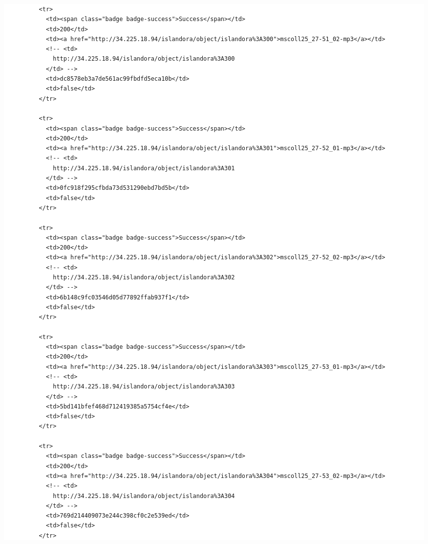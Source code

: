               <tr>
                <td><span class="badge badge-success">Success</span></td>
                <td>200</td>
                <td><a href="http://34.225.18.94/islandora/object/islandora%3A300">mscoll25_27-51_02-mp3</a></td>
                <!-- <td>
                  http://34.225.18.94/islandora/object/islandora%3A300
                </td> -->
                <td>dc8578eb3a7de561ac99fbdfd5eca10b</td>
                <td>false</td>
              </tr>
            
              <tr>
                <td><span class="badge badge-success">Success</span></td>
                <td>200</td>
                <td><a href="http://34.225.18.94/islandora/object/islandora%3A301">mscoll25_27-52_01-mp3</a></td>
                <!-- <td>
                  http://34.225.18.94/islandora/object/islandora%3A301
                </td> -->
                <td>0fc918f295cfbda73d531290ebd7bd5b</td>
                <td>false</td>
              </tr>
            
              <tr>
                <td><span class="badge badge-success">Success</span></td>
                <td>200</td>
                <td><a href="http://34.225.18.94/islandora/object/islandora%3A302">mscoll25_27-52_02-mp3</a></td>
                <!-- <td>
                  http://34.225.18.94/islandora/object/islandora%3A302
                </td> -->
                <td>6b148c9fc03546d05d77892ffab937f1</td>
                <td>false</td>
              </tr>
            
              <tr>
                <td><span class="badge badge-success">Success</span></td>
                <td>200</td>
                <td><a href="http://34.225.18.94/islandora/object/islandora%3A303">mscoll25_27-53_01-mp3</a></td>
                <!-- <td>
                  http://34.225.18.94/islandora/object/islandora%3A303
                </td> -->
                <td>5bd141bfef468d712419385a5754cf4e</td>
                <td>false</td>
              </tr>
            
              <tr>
                <td><span class="badge badge-success">Success</span></td>
                <td>200</td>
                <td><a href="http://34.225.18.94/islandora/object/islandora%3A304">mscoll25_27-53_02-mp3</a></td>
                <!-- <td>
                  http://34.225.18.94/islandora/object/islandora%3A304
                </td> -->
                <td>769d214409073e244c398cf0c2e539ed</td>
                <td>false</td>
              </tr>
            